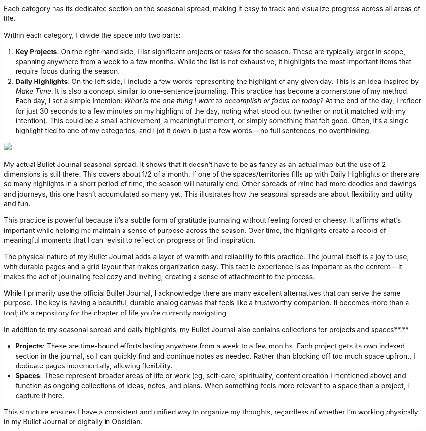 Each category has its dedicated section on the seasonal spread, making it easy to track and visualize progress across all areas of life.

Within each category, I divide the space into two parts:

1.  **Key Projects**: On the right-hand side, I list significant projects or tasks for the season. These are typically larger in scope, spanning anywhere from a week to a few months. While the list is not exhaustive, it highlights the most important items that require focus during the season.
2.  **Daily Highlights**: On the left side, I include a few words representing the highlight of any given day. This is an idea inspired by  _Make Time._ It is also a concept similar to one-sentence journaling. This practice has become a cornerstone of my method. Each day, I set a simple intention:  _What is the one thing I want to accomplish or focus on today?_  At the end of the day, I reflect for just 30 seconds to a few minutes on my highlight of the day, noting what stood out (whether or not it matched with my intention). This could be a small achievement, a meaningful moment, or simply something that felt good. Often, it’s a single highlight tied to one of my categories, and I jot it down in just a few words — no full sentences, no overthinking.

![](https://cdn-images-1.medium.com/max/2600/1*sKIdqI1b1KrjvUPLbsABIQ.png)

My actual Bullet Journal seasonal spread. It shows that it doesn’t have to be as fancy as an actual map but the use of 2 dimensions is still there. This covers about 1/2 of a month. If one of the spaces/territories fills up with Daily Highlights or there are so many highlights in a short period of time, the season will naturally end. Other spreads of mine had more doodles and dawings and journeys, this one hasn’t accumulated so many yet. This illustrates how the seasonal spreads are about flexibility and utility and fun.

This practice is powerful because it’s a subtle form of gratitude journaling without feeling forced or cheesy. It affirms what’s important while helping me maintain a sense of purpose across the season. Over time, the highlights create a record of meaningful moments that I can revisit to reflect on progress or find inspiration.

The physical nature of my Bullet Journal adds a layer of warmth and reliability to this practice. The journal itself is a joy to use, with durable pages and a grid layout that makes organization easy. This tactile experience is as important as the content — it makes the act of journaling feel cozy and inviting, creating a sense of attachment to the process.

While I primarily use the official Bullet Journal, I acknowledge there are many excellent alternatives that can serve the same purpose. The key is having a beautiful, durable analog canvas that feels like a trustworthy companion. It becomes more than a tool; it’s a repository for the chapter of life you’re currently navigating.

In addition to my seasonal spread and daily highlights, my Bullet Journal also contains collections for projects and spaces**.**

-   **Projects**: These are time-bound efforts lasting anywhere from a week to a few months. Each project gets its own indexed section in the journal, so I can quickly find and continue notes as needed. Rather than blocking off too much space upfront, I dedicate pages incrementally, allowing flexibility.
-   **Spaces**: These represent broader areas of life or work (eg, self-care, spirituality, content creation I mentioned above) and function as ongoing collections of ideas, notes, and plans. When something feels more relevant to a space than a project, I capture it here.

This structure ensures I have a consistent and unified way to organize my thoughts, regardless of whether I’m working physically in my Bullet Journal or digitally in Obsidian.
